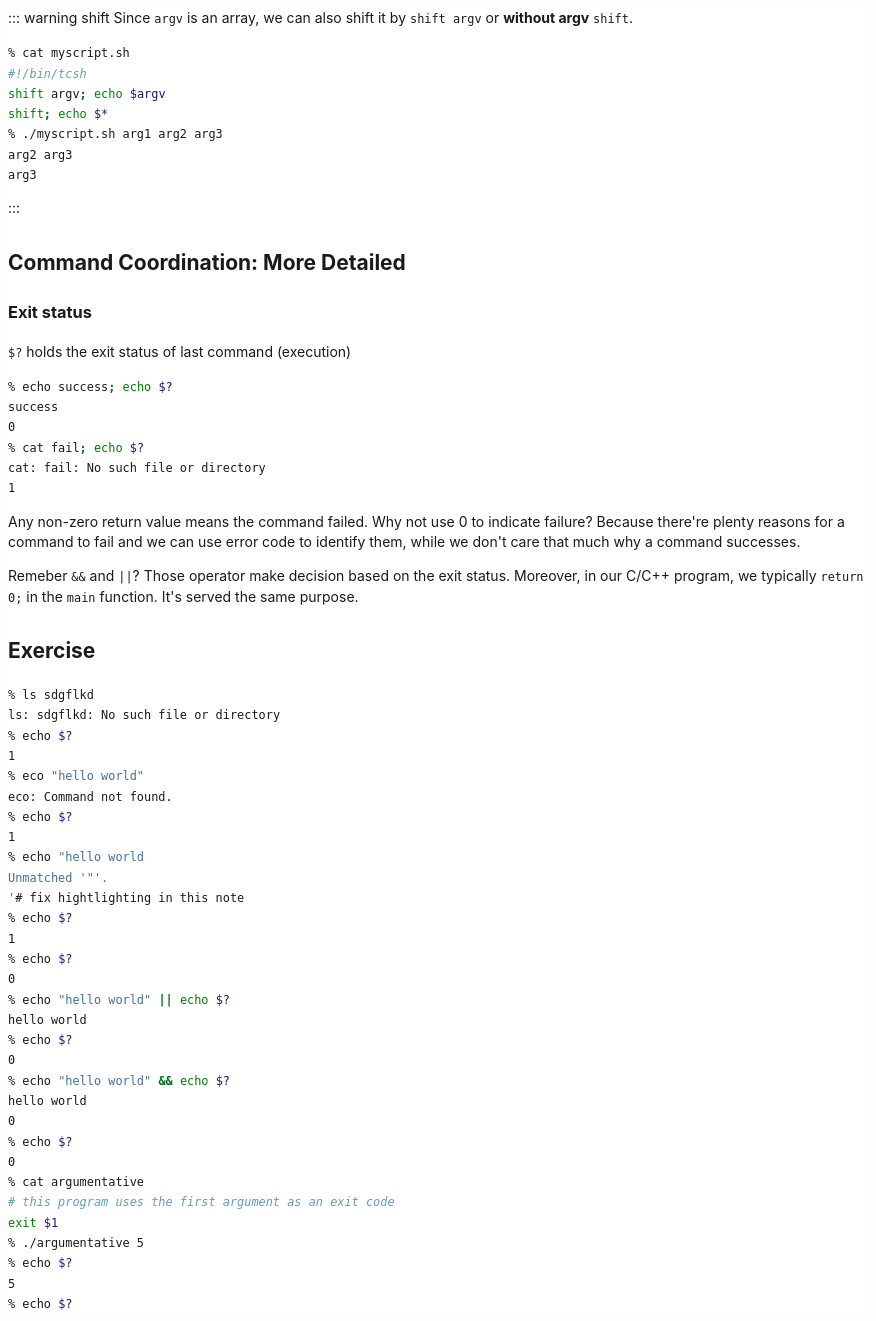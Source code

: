 ::: warning shift
Since `argv` is an array, we can also shift it by `shift argv` or **without argv** `shift`.
```sh
% cat myscript.sh
#!/bin/tcsh
shift argv; echo $argv
shift; echo $*
% ./myscript.sh arg1 arg2 arg3
arg2 arg3
arg3
```
:::
## Command Coordination: More Detailed
### Exit status
`$?` holds the exit status of last command (execution)
```sh
% echo success; echo $?
success
0
% cat fail; echo $?
cat: fail: No such file or directory
1
```
Any non-zero return value means the command failed. Why not use 0 to indicate failure? Because there're plenty reasons for a command to fail and we can use error code to identify them, while we don't care that much why a command successes.

Remeber `&&` and `||`? Those operator make decision based on the exit status. Moreover, in our C/C++ program, we typically `return 0;` in the `main` function. It's served the same purpose.

## Exercise
```sh
% ls sdgflkd
ls: sdgflkd: No such file or directory
% echo $?
1
% eco "hello world"
eco: Command not found.
% echo $?
1
% echo "hello world
Unmatched '"'.
'# fix hightlighting in this note
% echo $?
1
% echo $?
0
% echo "hello world" || echo $?
hello world
% echo $?
0
% echo "hello world" && echo $?
hello world
0
% echo $?
0
% cat argumentative
# this program uses the first argument as an exit code
exit $1
% ./argumentative 5
% echo $?
5
% echo $?
```